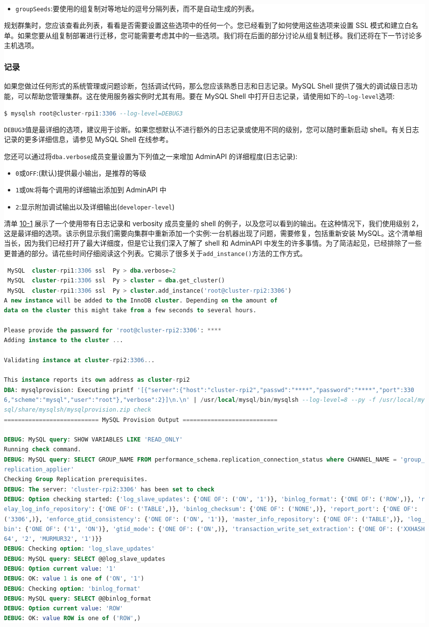 *   `groupSeeds`:要使用的组复制对等地址的逗号分隔列表，而不是自动生成的列表。

规划群集时，您应该查看此列表，看看是否需要设置这些选项中的任何一个。您已经看到了如何使用这些选项来设置 SSL 模式和建立白名单。如果您要从组复制部署进行迁移，您可能需要考虑其中的一些选项。我们将在后面的部分讨论从组复制迁移。我们还将在下一节讨论多主机选项。

### 记录

如果您做过任何形式的系统管理或问题诊断，包括调试代码，那么您应该熟悉日志和日志记录。MySQL Shell 提供了强大的调试级日志功能，可以帮助您管理集群。这在使用服务器实例时尤其有用。要在 MySQL Shell 中打开日志记录，请使用如下的`–log-level`选项:

```sql
$ mysqlsh root@cluster-rpi1:3306 --log-level=DEBUG3

```

`DEBUG3`值是最详细的选项，建议用于诊断。如果您想默认不进行额外的日志记录或使用不同的级别，您可以随时重新启动 shell。有关日志记录的更多详细信息，请参见 MySQL Shell 在线参考。

您还可以通过将`dba.verbose`成员变量设置为下列值之一来增加 AdminAPI 的详细程度(日志记录):

*   `0`或`OFF`:(默认)提供最小输出，是推荐的等级

*   `1`或`ON`:将每个调用的详细输出添加到 AdminAPI 中

*   `2`:显示附加调试输出以及详细输出(`developer-level`)

清单 [10-1](#PC5) 展示了一个使用带有日志记录和 verbosity 成员变量的 shell 的例子，以及您可以看到的输出。在这种情况下，我们使用级别 2，这是最详细的选项。该示例显示我们需要向集群中重新添加一个实例:一台机器出现了问题，需要修复，包括重新安装 MySQL。这个清单相当长，因为我们已经打开了最大详细度，但是它让我们深入了解了 shell 和 AdminAPI 中发生的许多事情。为了简洁起见，已经排除了一些更普通的部分。请花些时间仔细阅读这个列表。它揭示了很多关于`add_instance()`方法的工作方式。

```sql
 MySQL  cluster-rpi1:3306 ssl  Py > dba.verbose=2
 MySQL  cluster-rpi1:3306 ssl  Py > cluster = dba.get_cluster()
 MySQL  cluster-rpi1:3306 ssl  Py > cluster.add_instance('root@cluster-rpi2:3306')
A new instance will be added to the InnoDB cluster. Depending on the amount of
data on the cluster this might take from a few seconds to several hours.

Please provide the password for 'root@cluster-rpi2:3306': ****
Adding instance to the cluster ...

Validating instance at cluster-rpi2:3306...

This instance reports its own address as cluster-rpi2
DBA: mysqlprovision: Executing printf '[{"server":{"host":"cluster-rpi2","passwd":"****","password":"****","port":3306,"scheme":"mysql","user":"root"},"verbose":2}]\n.\n' | /usr/local/mysql/bin/mysqlsh --log-level=8 --py -f /usr/local/mysql/share/mysqlsh/mysqlprovision.zip check
=========================== MySQL Provision Output ===========================

DEBUG: MySQL query: SHOW VARIABLES LIKE 'READ_ONLY'
Running check command.
DEBUG: MySQL query: SELECT GROUP_NAME FROM performance_schema.replication_connection_status where CHANNEL_NAME = 'group_replication_applier'
Checking Group Replication prerequisites.
DEBUG: The server: 'cluster-rpi2:3306' has been set to check
DEBUG: Option checking started: {'log_slave_updates': {'ONE OF': ('ON', '1')}, 'binlog_format': {'ONE OF': ('ROW',)}, 'relay_log_info_repository': {'ONE OF': ('TABLE',)}, 'binlog_checksum': {'ONE OF': ('NONE',)}, 'report_port': {'ONE OF': ('3306',)}, 'enforce_gtid_consistency': {'ONE OF': ('ON', '1')}, 'master_info_repository': {'ONE OF': ('TABLE',)}, 'log_bin': {'ONE OF': ('1', 'ON')}, 'gtid_mode': {'ONE OF': ('ON',)}, 'transaction_write_set_extraction': {'ONE OF': ('XXHASH64', '2', 'MURMUR32', '1')}}
DEBUG: Checking option: 'log_slave_updates'
DEBUG: MySQL query: SELECT @@log_slave_updates
DEBUG: Option current value: '1'
DEBUG: OK: value 1 is one of ('ON', '1')
DEBUG: Checking option: 'binlog_format'
DEBUG: MySQL query: SELECT @@binlog_format
DEBUG: Option current value: 'ROW'
DEBUG: OK: value ROW is one of ('ROW',)
```